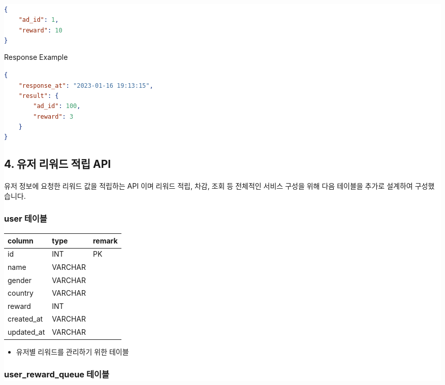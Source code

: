 ```json
{
	"ad_id": 1,
	"reward": 10
}
```

</td>
				</tr>
			</table>
		</td>
	</tr>
	<tr>
		<td>Response Example</td>
<td>

```json
{
    "response_at": "2023-01-16 19:13:15",
    "result": {
        "ad_id": 100,
        "reward": 3
    }
}
```

</td>
	</tr>
</table>


## 4. 유저 리워드 적립 API
유저 정보에 요청한 리워드 값을 적립하는 API 이며 리워드 적립, 차감, 조회 등 전체적인 서비스 구성을 위해 다음 테이블을 추가로 설계하여 구성했습니다.

### user 테이블

| column | type | remark |
| :------------ | :------------ | :------------ |
| id  | INT | PK |
| name | VARCHAR | |
| gender | VARCHAR |  |
| country | VARCHAR |  |
| reward | INT |  |
| created_at | VARCHAR |  |
| updated_at | VARCHAR |  |

- 유저별 리워드를 관리하기 위한 테이블

### user_reward_queue 테이블
